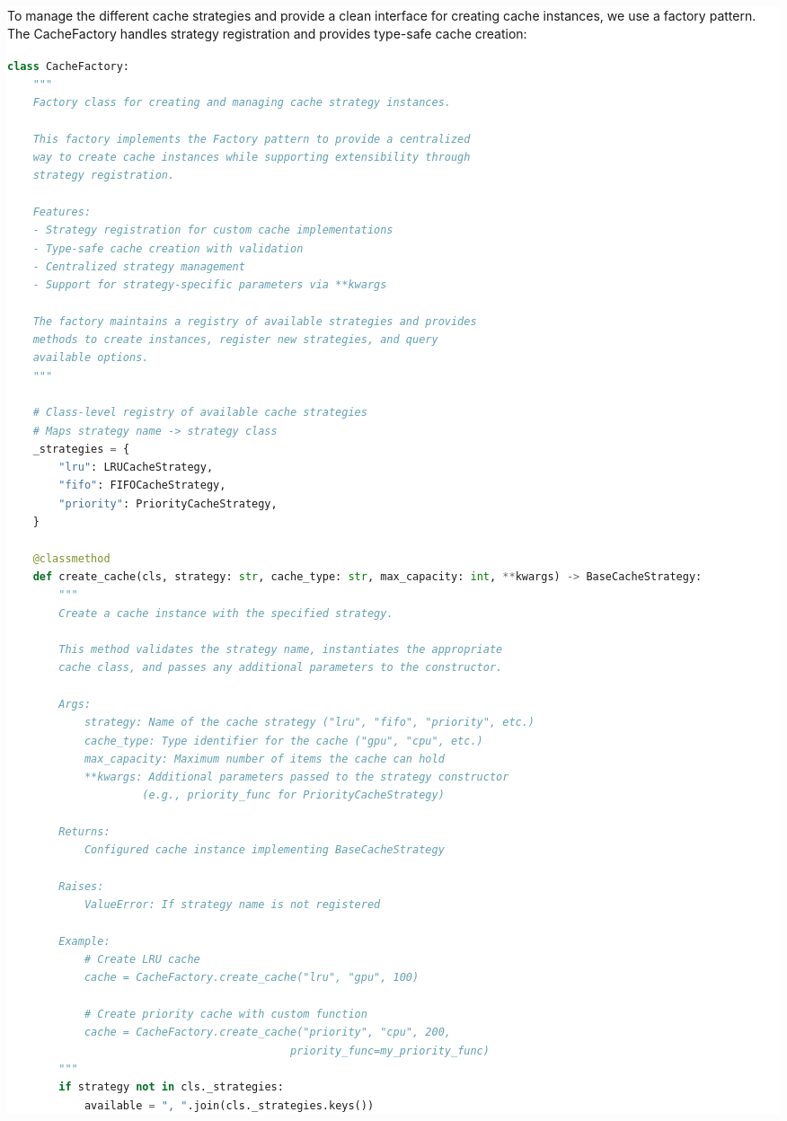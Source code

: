 To manage the different cache strategies and provide a clean interface for creating cache instances, we use a factory pattern. The CacheFactory handles strategy registration and provides type-safe cache creation:

```python
class CacheFactory:
    """
    Factory class for creating and managing cache strategy instances.
    
    This factory implements the Factory pattern to provide a centralized
    way to create cache instances while supporting extensibility through
    strategy registration.
    
    Features:
    - Strategy registration for custom cache implementations
    - Type-safe cache creation with validation
    - Centralized strategy management
    - Support for strategy-specific parameters via **kwargs
    
    The factory maintains a registry of available strategies and provides
    methods to create instances, register new strategies, and query
    available options.
    """
    
    # Class-level registry of available cache strategies
    # Maps strategy name -> strategy class
    _strategies = {
        "lru": LRUCacheStrategy,
        "fifo": FIFOCacheStrategy,
        "priority": PriorityCacheStrategy,
    }
    
    @classmethod
    def create_cache(cls, strategy: str, cache_type: str, max_capacity: int, **kwargs) -> BaseCacheStrategy:
        """
        Create a cache instance with the specified strategy.
        
        This method validates the strategy name, instantiates the appropriate
        cache class, and passes any additional parameters to the constructor.
        
        Args:
            strategy: Name of the cache strategy ("lru", "fifo", "priority", etc.)
            cache_type: Type identifier for the cache ("gpu", "cpu", etc.)
            max_capacity: Maximum number of items the cache can hold
            **kwargs: Additional parameters passed to the strategy constructor
                     (e.g., priority_func for PriorityCacheStrategy)
        
        Returns:
            Configured cache instance implementing BaseCacheStrategy
            
        Raises:
            ValueError: If strategy name is not registered
            
        Example:
            # Create LRU cache
            cache = CacheFactory.create_cache("lru", "gpu", 100)
            
            # Create priority cache with custom function
            cache = CacheFactory.create_cache("priority", "cpu", 200, 
                                            priority_func=my_priority_func)
        """
        if strategy not in cls._strategies:
            available = ", ".join(cls._strategies.keys())
```